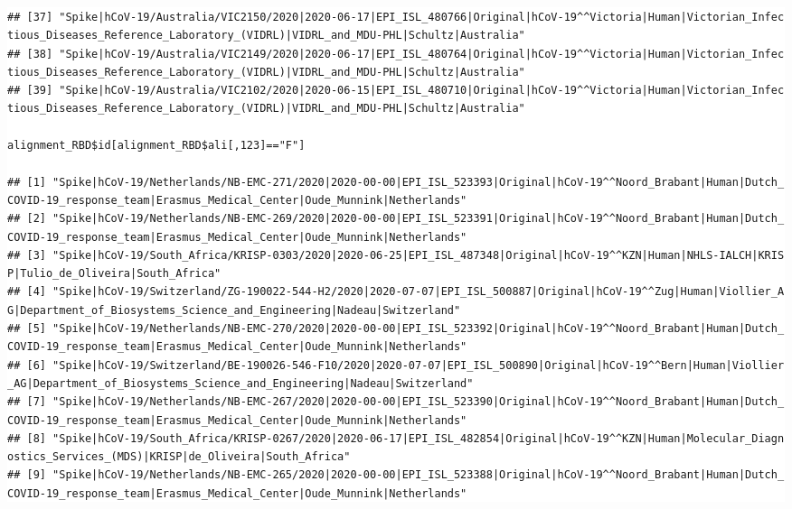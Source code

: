     ## [37] "Spike|hCoV-19/Australia/VIC2150/2020|2020-06-17|EPI_ISL_480766|Original|hCoV-19^^Victoria|Human|Victorian_Infectious_Diseases_Reference_Laboratory_(VIDRL)|VIDRL_and_MDU-PHL|Schultz|Australia" 
    ## [38] "Spike|hCoV-19/Australia/VIC2149/2020|2020-06-17|EPI_ISL_480764|Original|hCoV-19^^Victoria|Human|Victorian_Infectious_Diseases_Reference_Laboratory_(VIDRL)|VIDRL_and_MDU-PHL|Schultz|Australia" 
    ## [39] "Spike|hCoV-19/Australia/VIC2102/2020|2020-06-15|EPI_ISL_480710|Original|hCoV-19^^Victoria|Human|Victorian_Infectious_Diseases_Reference_Laboratory_(VIDRL)|VIDRL_and_MDU-PHL|Schultz|Australia"

    alignment_RBD$id[alignment_RBD$ali[,123]=="F"]

    ## [1] "Spike|hCoV-19/Netherlands/NB-EMC-271/2020|2020-00-00|EPI_ISL_523393|Original|hCoV-19^^Noord_Brabant|Human|Dutch_COVID-19_response_team|Erasmus_Medical_Center|Oude_Munnink|Netherlands" 
    ## [2] "Spike|hCoV-19/Netherlands/NB-EMC-269/2020|2020-00-00|EPI_ISL_523391|Original|hCoV-19^^Noord_Brabant|Human|Dutch_COVID-19_response_team|Erasmus_Medical_Center|Oude_Munnink|Netherlands" 
    ## [3] "Spike|hCoV-19/South_Africa/KRISP-0303/2020|2020-06-25|EPI_ISL_487348|Original|hCoV-19^^KZN|Human|NHLS-IALCH|KRISP|Tulio_de_Oliveira|South_Africa"                                       
    ## [4] "Spike|hCoV-19/Switzerland/ZG-190022-544-H2/2020|2020-07-07|EPI_ISL_500887|Original|hCoV-19^^Zug|Human|Viollier_AG|Department_of_Biosystems_Science_and_Engineering|Nadeau|Switzerland"  
    ## [5] "Spike|hCoV-19/Netherlands/NB-EMC-270/2020|2020-00-00|EPI_ISL_523392|Original|hCoV-19^^Noord_Brabant|Human|Dutch_COVID-19_response_team|Erasmus_Medical_Center|Oude_Munnink|Netherlands" 
    ## [6] "Spike|hCoV-19/Switzerland/BE-190026-546-F10/2020|2020-07-07|EPI_ISL_500890|Original|hCoV-19^^Bern|Human|Viollier_AG|Department_of_Biosystems_Science_and_Engineering|Nadeau|Switzerland"
    ## [7] "Spike|hCoV-19/Netherlands/NB-EMC-267/2020|2020-00-00|EPI_ISL_523390|Original|hCoV-19^^Noord_Brabant|Human|Dutch_COVID-19_response_team|Erasmus_Medical_Center|Oude_Munnink|Netherlands" 
    ## [8] "Spike|hCoV-19/South_Africa/KRISP-0267/2020|2020-06-17|EPI_ISL_482854|Original|hCoV-19^^KZN|Human|Molecular_Diagnostics_Services_(MDS)|KRISP|de_Oliveira|South_Africa"                   
    ## [9] "Spike|hCoV-19/Netherlands/NB-EMC-265/2020|2020-00-00|EPI_ISL_523388|Original|hCoV-19^^Noord_Brabant|Human|Dutch_COVID-19_response_team|Erasmus_Medical_Center|Oude_Munnink|Netherlands"

